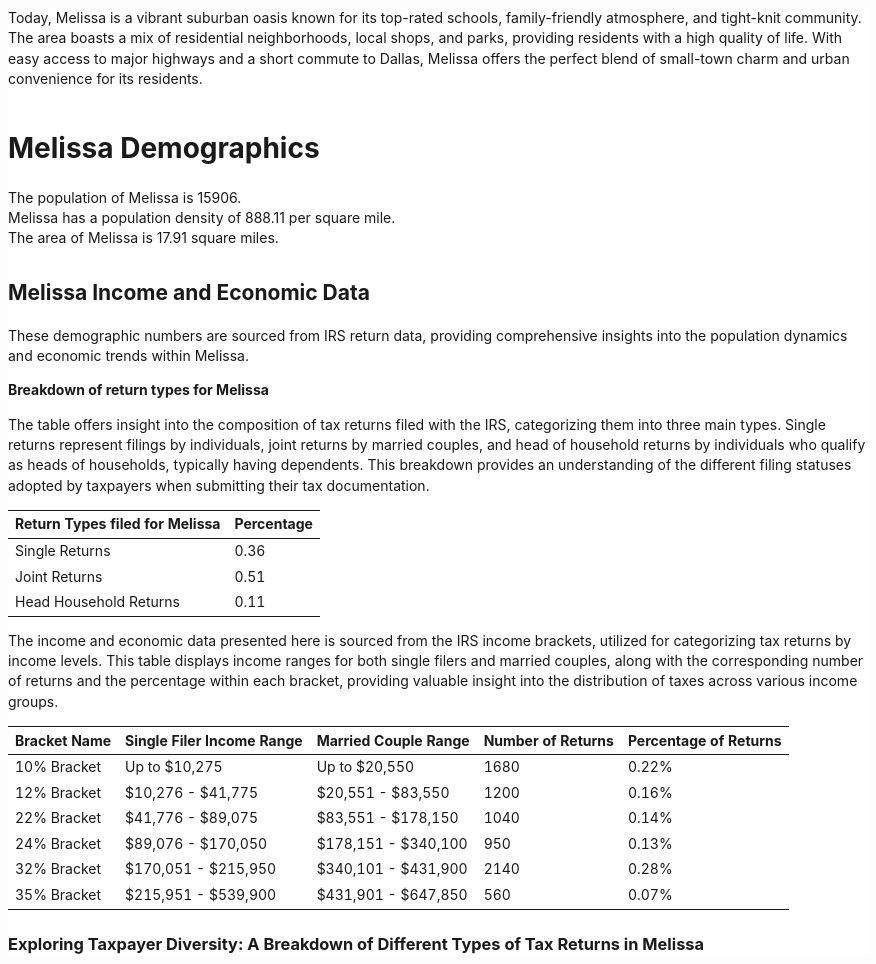 Today, Melissa is a vibrant suburban oasis known for its top-rated schools, family-friendly atmosphere, and tight-knit community. The area boasts a mix of residential neighborhoods, local shops, and parks, providing residents with a high quality of life. With easy access to major highways and a short commute to Dallas, Melissa offers the perfect blend of small-town charm and urban convenience for its residents.

# Melissa Demographics

The population of Melissa is 15906.  
Melissa has a population density of 888.11 per square mile.  
The area of Melissa is 17.91 square miles.  

## Melissa Income and Economic Data

These demographic numbers are sourced from IRS return data, providing comprehensive insights into the population dynamics and economic trends within Melissa.

**Breakdown of return types for Melissa**

The table offers insight into the composition of tax returns filed with the IRS, categorizing them into three main types. Single returns represent filings by individuals, joint returns by married couples, and head of household returns by individuals who qualify as heads of households, typically having dependents. This breakdown provides an understanding of the different filing statuses adopted by taxpayers when submitting their tax documentation.

| Return Types filed for Melissa                              | Percentage          |
|----------------------------------------------------------|---------------------|
| Single Returns                                            | 0.36 |
| Joint Returns                                             | 0.51 |
| Head Household Returns                                    | 0.11 |

The income and economic data presented here is sourced from the IRS income brackets, utilized for categorizing tax returns by income levels. This table displays income ranges for both single filers and married couples, along with the corresponding number of returns and the percentage within each bracket, providing valuable insight into the distribution of taxes across various income groups.

| Bracket Name       | Single Filer Income Range | Married Couple Range | Number of Returns | Percentage of Returns |
|--------------------|----------------------------|----------------------|-------------------|-----------------------|
| 10% Bracket        | Up to $10,275              | Up to $20,550        | 1680 | 0.22% |
| 12% Bracket        | $10,276 - $41,775          | $20,551 - $83,550    | 1200 | 0.16% |
| 22% Bracket        | $41,776 - $89,075          | $83,551 - $178,150   | 1040 | 0.14% |
| 24% Bracket        | $89,076 - $170,050         | $178,151 - $340,100  | 950 | 0.13% |
| 32% Bracket        | $170,051 - $215,950        | $340,101 - $431,900  | 2140 | 0.28% |
| 35% Bracket        | $215,951 - $539,900        | $431,901 - $647,850  | 560 | 0.07% |

### Exploring Taxpayer Diversity: A Breakdown of Different Types of Tax Returns in Melissa
